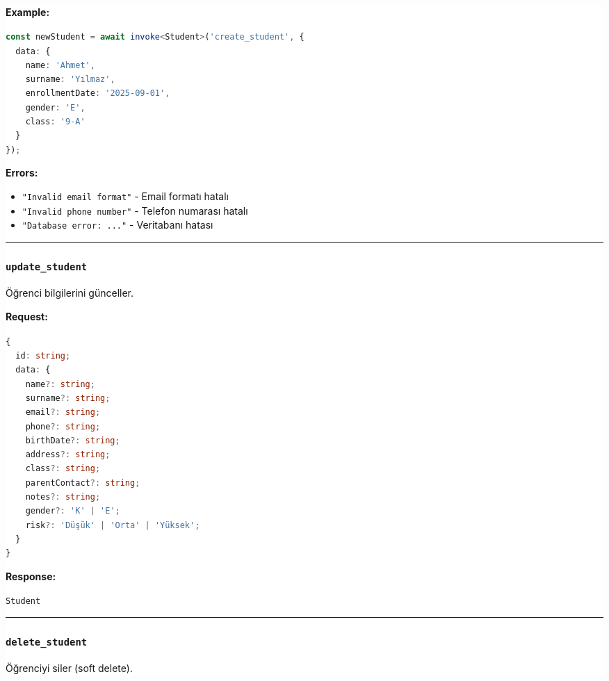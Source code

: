 **Example:**
```typescript
const newStudent = await invoke<Student>('create_student', {
  data: {
    name: 'Ahmet',
    surname: 'Yılmaz',
    enrollmentDate: '2025-09-01',
    gender: 'E',
    class: '9-A'
  }
});
```

**Errors:**
- `"Invalid email format"` - Email formatı hatalı
- `"Invalid phone number"` - Telefon numarası hatalı
- `"Database error: ..."` - Veritabanı hatası

---

### `update_student`

Öğrenci bilgilerini günceller.

**Request:**
```typescript
{
  id: string;
  data: {
    name?: string;
    surname?: string;
    email?: string;
    phone?: string;
    birthDate?: string;
    address?: string;
    class?: string;
    parentContact?: string;
    notes?: string;
    gender?: 'K' | 'E';
    risk?: 'Düşük' | 'Orta' | 'Yüksek';
  }
}
```

**Response:**
```typescript
Student
```

---

### `delete_student`

Öğrenciyi siler (soft delete).
